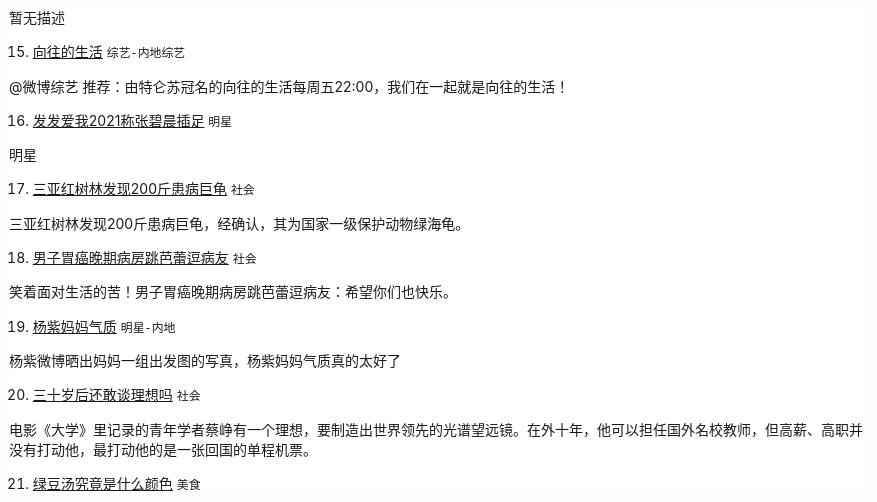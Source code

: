  暂无描述

15. [向往的生活](https://m.weibo.cn/search?containerid=100103type%3D1%26t%3D10%26q%3D%E5%90%91%E5%BE%80%E7%9A%84%E7%94%9F%E6%B4%BB&isnewpage=1&extparam=seat%3D1%26filter_type%3Drealtimehot%26dgr%3D0%26cate%3D0%26pos%3D13%26realpos%3D12%26flag%3D1%26c_type%3D31%26display_time%3D1626447732%26pre_seqid%3D16264477327330899453&luicode=10000011&lfid=106003type%3D25%26t%3D3%26disable_hot%3D1%26filter_type%3Drealtimehot) `综艺-内地综艺` 

 @微博综艺 推荐：由特仑苏冠名的向往的生活每周五22:00，我们在一起就是向往的生活！

16. [发发爱我2021称张碧晨插足](https://m.weibo.cn/search?containerid=100103type%3D1%26t%3D10%26q%3D%23%E5%8F%91%E5%8F%91%E7%88%B1%E6%88%912021%E7%A7%B0%E5%BC%A0%E7%A2%A7%E6%99%A8%E6%8F%92%E8%B6%B3%23&isnewpage=1&extparam=seat%3D1%26filter_type%3Drealtimehot%26dgr%3D0%26cate%3D0%26pos%3D14%26realpos%3D13%26flag%3D2%26c_type%3D31%26display_time%3D1626447732%26pre_seqid%3D16264477327330899453&luicode=10000011&lfid=106003type%3D25%26t%3D3%26disable_hot%3D1%26filter_type%3Drealtimehot) `明星` 

 明星

17. [三亚红树林发现200斤患病巨龟](https://m.weibo.cn/search?containerid=100103type%3D1%26t%3D10%26q%3D%23%E4%B8%89%E4%BA%9A%E7%BA%A2%E6%A0%91%E6%9E%97%E5%8F%91%E7%8E%B0200%E6%96%A4%E6%82%A3%E7%97%85%E5%B7%A8%E9%BE%9F%23&isnewpage=1&extparam=seat%3D1%26filter_type%3Drealtimehot%26dgr%3D0%26cate%3D0%26pos%3D15%26realpos%3D14%26flag%3D1%26c_type%3D31%26display_time%3D1626447732%26pre_seqid%3D16264477327330899453&luicode=10000011&lfid=106003type%3D25%26t%3D3%26disable_hot%3D1%26filter_type%3Drealtimehot) `社会` 

 三亚红树林发现200斤患病巨龟，经确认，其为国家一级保护动物绿海龟。

18. [男子胃癌晚期病房跳芭蕾逗病友](https://m.weibo.cn/search?containerid=100103type%3D1%26t%3D10%26q%3D%23%E7%94%B7%E5%AD%90%E8%83%83%E7%99%8C%E6%99%9A%E6%9C%9F%E7%97%85%E6%88%BF%E8%B7%B3%E8%8A%AD%E8%95%BE%E9%80%97%E7%97%85%E5%8F%8B%23&isnewpage=1&extparam=seat%3D1%26filter_type%3Drealtimehot%26dgr%3D0%26cate%3D0%26pos%3D16%26realpos%3D15%26flag%3D0%26c_type%3D31%26display_time%3D1626447732%26pre_seqid%3D16264477327330899453&luicode=10000011&lfid=106003type%3D25%26t%3D3%26disable_hot%3D1%26filter_type%3Drealtimehot) `社会` 

 笑着面对生活的苦！男子胃癌晚期病房跳芭蕾逗病友：希望你们也快乐。

19. [杨紫妈妈气质](https://m.weibo.cn/search?containerid=100103type%3D1%26t%3D10%26q%3D%23%E6%9D%A8%E7%B4%AB%E5%A6%88%E5%A6%88%E6%B0%94%E8%B4%A8%23&isnewpage=1&extparam=seat%3D1%26filter_type%3Drealtimehot%26dgr%3D0%26cate%3D0%26pos%3D17%26realpos%3D16%26flag%3D1%26c_type%3D31%26display_time%3D1626447732%26pre_seqid%3D16264477327330899453&luicode=10000011&lfid=106003type%3D25%26t%3D3%26disable_hot%3D1%26filter_type%3Drealtimehot) `明星-内地` 

 杨紫微博晒出妈妈一组出发图的写真，杨紫妈妈气质真的太好了

20. [三十岁后还敢谈理想吗](https://m.weibo.cn/search?containerid=100103type%3D1%26t%3D10%26q%3D%23%E4%B8%89%E5%8D%81%E5%B2%81%E5%90%8E%E8%BF%98%E6%95%A2%E8%B0%88%E7%90%86%E6%83%B3%E5%90%97%23&isnewpage=1&extparam=seat%3D1%26filter_type%3Drealtimehot%26dgr%3D0%26cate%3D0%26pos%3D18%26realpos%3D17%26flag%3D1%26c_type%3D31%26display_time%3D1626447732%26pre_seqid%3D16264477327330899453&luicode=10000011&lfid=106003type%3D25%26t%3D3%26disable_hot%3D1%26filter_type%3Drealtimehot) `社会` 

 电影《大学》里记录的青年学者蔡峥有一个理想，要制造出世界领先的光谱望远镜。在外十年，他可以担任国外名校教师，但高薪、高职并没有打动他，最打动他的是一张回国的单程机票。

21. [绿豆汤究竟是什么颜色](https://m.weibo.cn/search?containerid=100103type%3D1%26t%3D10%26q%3D%23%E7%BB%BF%E8%B1%86%E6%B1%A4%E7%A9%B6%E7%AB%9F%E6%98%AF%E4%BB%80%E4%B9%88%E9%A2%9C%E8%89%B2%23&isnewpage=1&extparam=seat%3D1%26filter_type%3Drealtimehot%26dgr%3D0%26cate%3D0%26pos%3D19%26realpos%3D18%26flag%3D1%26c_type%3D31%26display_time%3D1626447732%26pre_seqid%3D16264477327330899453&luicode=10000011&lfid=106003type%3D25%26t%3D3%26disable_hot%3D1%26filter_type%3Drealtimehot) `美食` 
